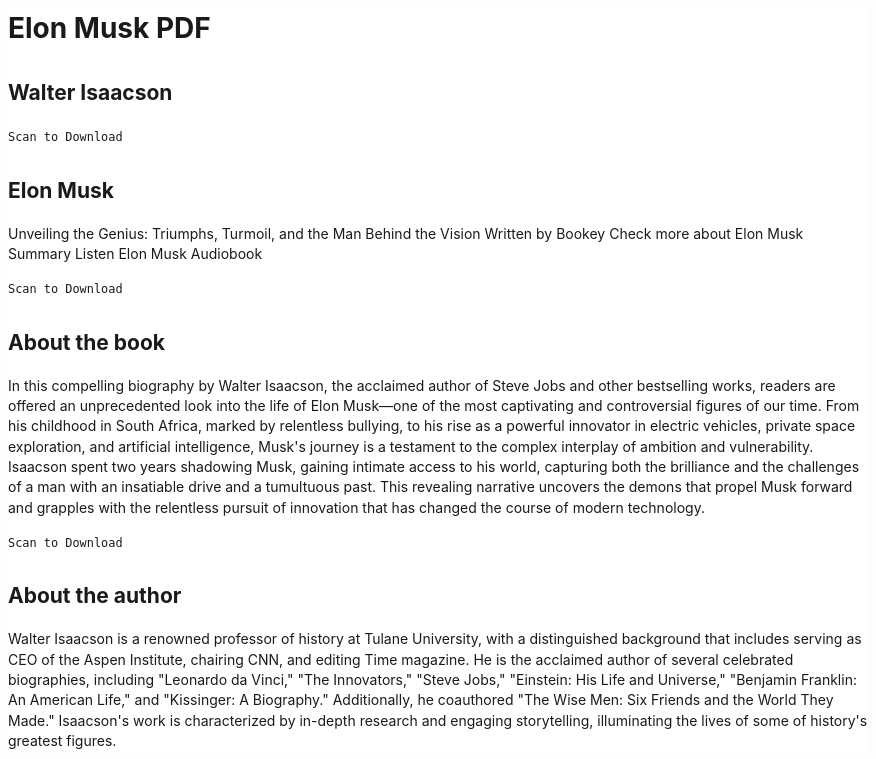 # Elon Musk PDF

## Walter Isaacson

```
Scan to Download
```

## Elon Musk

Unveiling the Genius: Triumphs, Turmoil, and the
Man Behind the Vision
Written by Bookey
Check more about Elon Musk Summary
Listen Elon Musk Audiobook

```
Scan to Download
```

## About the book

In this compelling biography by Walter Isaacson, the
acclaimed author of Steve Jobs and other bestselling works,
readers are offered an unprecedented look into the life of Elon
Musk—one of the most captivating and controversial figures
of our time. From his childhood in South Africa, marked by
relentless bullying, to his rise as a powerful innovator in
electric vehicles, private space exploration, and artificial
intelligence, Musk's journey is a testament to the complex
interplay of ambition and vulnerability. Isaacson spent two
years shadowing Musk, gaining intimate access to his world,
capturing both the brilliance and the challenges of a man with
an insatiable drive and a tumultuous past. This revealing
narrative uncovers the demons that propel Musk forward and
grapples with the relentless pursuit of innovation that has
changed the course of modern technology.

```
Scan to Download
```

## About the author

Walter Isaacson is a renowned professor of history at Tulane
University, with a distinguished background that includes
serving as CEO of the Aspen Institute, chairing CNN, and
editing Time magazine. He is the acclaimed author of several
celebrated biographies, including "Leonardo da Vinci," "The
Innovators," "Steve Jobs," "Einstein: His Life and Universe,"
"Benjamin Franklin: An American Life," and "Kissinger: A
Biography." Additionally, he coauthored "The Wise Men: Six
Friends and the World They Made." Isaacson's work is
characterized by in-depth research and engaging storytelling,
illuminating the lives of some of history's greatest figures.
